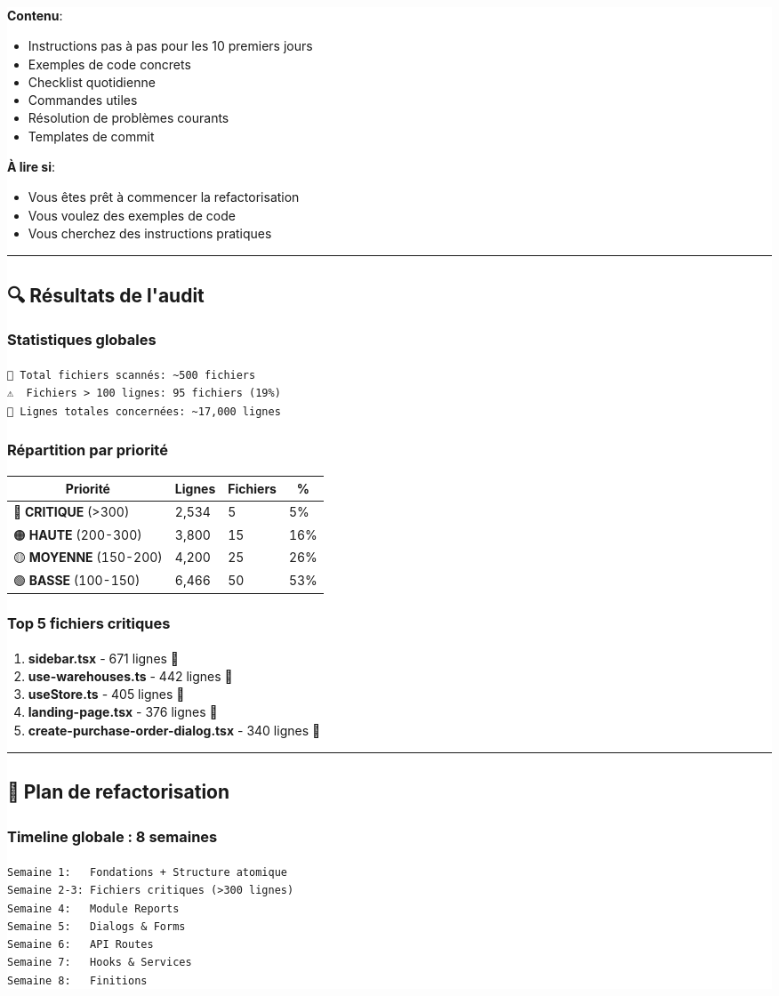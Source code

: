 **Contenu**:
- Instructions pas à pas pour les 10 premiers jours
- Exemples de code concrets
- Checklist quotidienne
- Commandes utiles
- Résolution de problèmes courants
- Templates de commit

**À lire si**:
- Vous êtes prêt à commencer la refactorisation
- Vous voulez des exemples de code
- Vous cherchez des instructions pratiques

---

## 🔍 Résultats de l'audit

### Statistiques globales

```
📁 Total fichiers scannés: ~500 fichiers
⚠️  Fichiers > 100 lignes: 95 fichiers (19%)
📏 Lignes totales concernées: ~17,000 lignes
```

### Répartition par priorité

| Priorité | Lignes | Fichiers | % |
|----------|--------|----------|---|
| 🔴 **CRITIQUE** (>300) | 2,534 | 5 | 5% |
| 🟠 **HAUTE** (200-300) | 3,800 | 15 | 16% |
| 🟡 **MOYENNE** (150-200) | 4,200 | 25 | 26% |
| 🟢 **BASSE** (100-150) | 6,466 | 50 | 53% |

### Top 5 fichiers critiques

1. **sidebar.tsx** - 671 lignes 🔴
2. **use-warehouses.ts** - 442 lignes 🔴
3. **useStore.ts** - 405 lignes 🔴
4. **landing-page.tsx** - 376 lignes 🔴
5. **create-purchase-order-dialog.tsx** - 340 lignes 🔴

---

## 📅 Plan de refactorisation

### Timeline globale : 8 semaines

```
Semaine 1:   Fondations + Structure atomique
Semaine 2-3: Fichiers critiques (>300 lignes)
Semaine 4:   Module Reports
Semaine 5:   Dialogs & Forms
Semaine 6:   API Routes
Semaine 7:   Hooks & Services
Semaine 8:   Finitions
```
